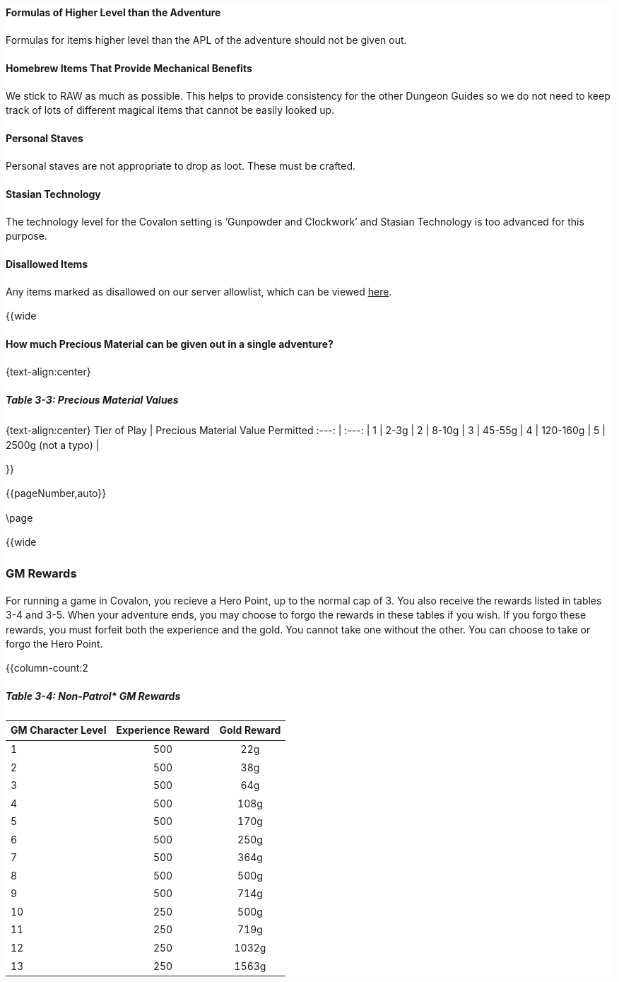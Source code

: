 #### Formulas of Higher Level than the Adventure
Formulas for items higher level than the APL of the adventure should not be given out.

#### Homebrew Items That Provide Mechanical Benefits
We stick to RAW as much as possible. This helps to provide consistency for the other Dungeon Guides so we do not need to keep track of lots of different magical items that cannot be easily looked up.

#### Personal Staves
Personal staves are not appropriate to drop as loot. These must be crafted.

#### Stasian Technology
The technology level for the Covalon setting is ‘Gunpowder and Clockwork’ and Stasian Technology is too advanced for this purpose.

#### Disallowed Items
Any items marked as disallowed on our server allowlist, which can be viewed [here](https://docs.google.com/spreadsheets/d/1yUXF_IAmpim6wkB7QT5l6K_lS5DgOppv99BHjMYbNIU/edit#gid=2120003232).

{{wide
#### How much Precious Material can be given out in a single adventure?
{text-align:center}

##### Table 3-3: Precious Material Values
{text-align:center}
Tier of Play | Precious Material Value Permitted
:---: | :---: |
1 | 2-3g |
2 | 8-10g |
3 | 45-55g |
4 | 120-160g |
5 | 2500g (not a typo) |



}}

{{pageNumber,auto}}

\page

{{wide

### GM Rewards
For running a game in Covalon, you recieve a Hero Point, up to the normal cap of 3. You also receive the rewards listed in tables 3-4 and 3-5. When your adventure ends, you may choose to forgo the rewards in these tables if you wish. If you forgo these rewards, you must forfeit both the experience and the gold. You cannot take one without the other. You can choose to take or forgo the Hero Point.

{{column-count:2
##### Table 3-4: Non-Patrol* GM Rewards
GM Character Level | Experience Reward | Gold Reward |
--- | :---: | :---: |
1 | 500 | 22g
2 | 500 | 38g
3 | 500 | 64g
4 | 500 | 108g
5 | 500 | 170g
6 | 500 | 250g
7 | 500  | 364g
8 | 500  | 500g
9 | 500  | 714g
10| 250  | 500g
11| 250  | 719g
12| 250  | 1032g
13| 250  | 1563g
